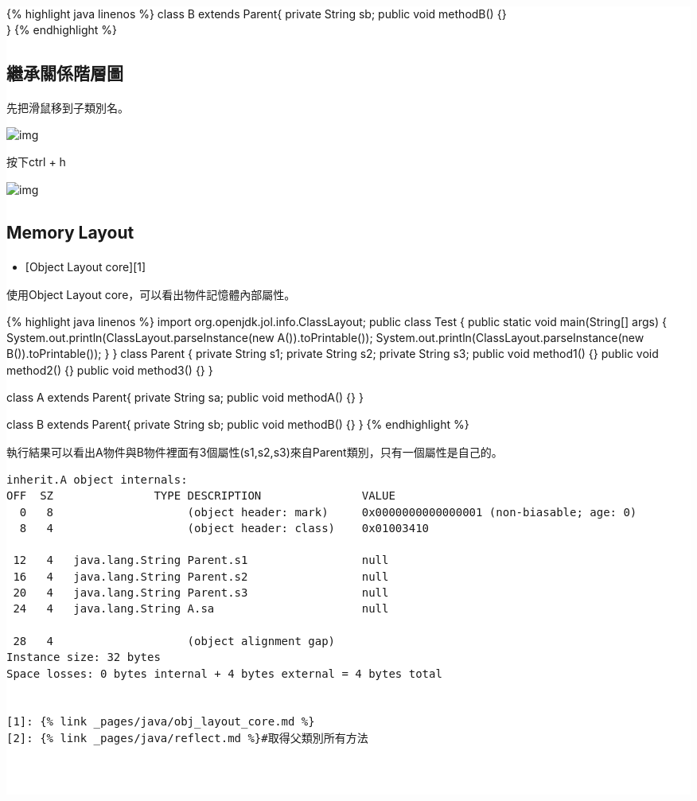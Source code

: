 {% highlight java linenos %}
class B extends Parent{
  private String sb;
  public void methodB() {}      
}
{% endhighlight %}

## 繼承關係階層圖
先把滑鼠移到子類別名。

![img]({{site.imgurl}}/java/hierarchy1.png)

按下ctrl + h

![img]({{site.imgurl}}/java/hierarchy2.png)

## Memory Layout

- [Object Layout core][1]

使用Object Layout core，可以看出物件記憶體內部屬性。

{% highlight java linenos %}
import org.openjdk.jol.info.ClassLayout;
public class Test {
  public static void main(String[] args) {
    System.out.println(ClassLayout.parseInstance(new A()).toPrintable());
    System.out.println(ClassLayout.parseInstance(new B()).toPrintable());
  }
}
class Parent {
  private String s1;
  private String s2;
  private String s3;
  public void method1() {}
  public void method2() {}
  public void method3() {}
}

class A extends Parent{
  private String sa;
  public void methodA() {}
}

class B extends Parent{
  private String sb;
  public void methodB() {}
}
{% endhighlight %}

執行結果可以看出A物件與B物件裡面有3個屬性(s1,s2,s3)來自Parent類別，只有一個屬性是自己的。
<pre>
inherit.<span class="markline">A object</span> internals:
OFF  SZ               TYPE DESCRIPTION               VALUE
  0   8                    (object header: mark)     0x0000000000000001 (non-biasable; age: 0)
  8   4                    (object header: class)    0x01003410
<span class="markline">  
 12   4   java.lang.String Parent.s1                 null
 16   4   java.lang.String Parent.s2                 null
 20   4   java.lang.String Parent.s3                 null
 24   4   java.lang.String A.sa                      null
</span> 
 28   4                    (object alignment gap)    
Instance size: 32 bytes
Space losses: 0 bytes internal + 4 bytes external = 4 bytes total


[1]: {% link _pages/java/obj_layout_core.md %}
[2]: {% link _pages/java/reflect.md %}#取得父類別所有方法